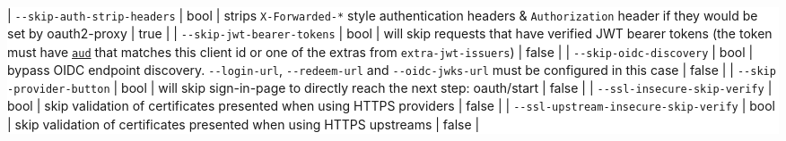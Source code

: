 | `--skip-auth-strip-headers` | bool     | strips `X-Forwarded-*` style authentication headers & `Authorization` header if they would be set by oauth2-proxy                                                                                                                                                                                                                                                                                             | true                                                                                                                                                                                                                                                                                                                                                                                                                                                                                                                  |
| `--skip-jwt-bearer-tokens` | bool     | will skip requests that have verified JWT bearer tokens (the token must have [`aud`](https://en.wikipedia.org/wiki/JSON_Web_Token#Standard_fields) that matches this client id or one of the extras from `extra-jwt-issuers`)                                                                                                                                                                                 | false                                                                                                                                                                                                                                                                                                                                                                                                                                                                                                                 |
| `--skip-oidc-discovery` | bool     | bypass OIDC endpoint discovery. `--login-url`, `--redeem-url` and `--oidc-jwks-url` must be configured in this case                                                                                                                                                                                                                                                                                           | false                                                                                                                                                                                                                                                                                                                                                                                                                                                                                                                 |
| `--skip-provider-button` | bool     | will skip sign-in-page to directly reach the next step: oauth/start                                                                                                                                                                                                                                                                                                                                           | false                                                                                                                                                                                                                                                                                                                                                                                                                                                                                                                 |
| `--ssl-insecure-skip-verify` | bool     | skip validation of certificates presented when using HTTPS providers                                                                                                                                                                                                                                                                                                                                          | false                                                                                                                                                                                                                                                                                                                                                                                                                                                                                                                 |
| `--ssl-upstream-insecure-skip-verify` | bool     | skip validation of certificates presented when using HTTPS upstreams                                                                                                                                                                                                                                                                                                                                          | false                                                                                                                                                                                                                                                                                                                                                                                                                                                                                                                 |